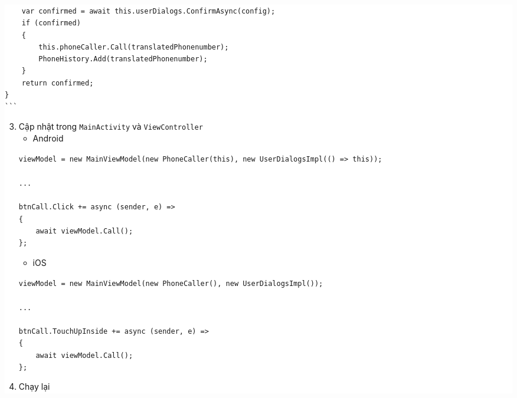         var confirmed = await this.userDialogs.ConfirmAsync(config);
        if (confirmed)
        {
            this.phoneCaller.Call(translatedPhonenumber);
            PhoneHistory.Add(translatedPhonenumber);
        }
        return confirmed;
    }
    ```
3. Cập nhật trong `MainActivity` và `ViewController`
    - Android
    ```
    viewModel = new MainViewModel(new PhoneCaller(this), new UserDialogsImpl(() => this));

    ...

    btnCall.Click += async (sender, e) =>
    {
        await viewModel.Call();
    };
    ```
    - iOS
    ```
    viewModel = new MainViewModel(new PhoneCaller(), new UserDialogsImpl());

    ...

    btnCall.TouchUpInside += async (sender, e) =>
    {
        await viewModel.Call();
    };
    ```
4. Chạy lại
